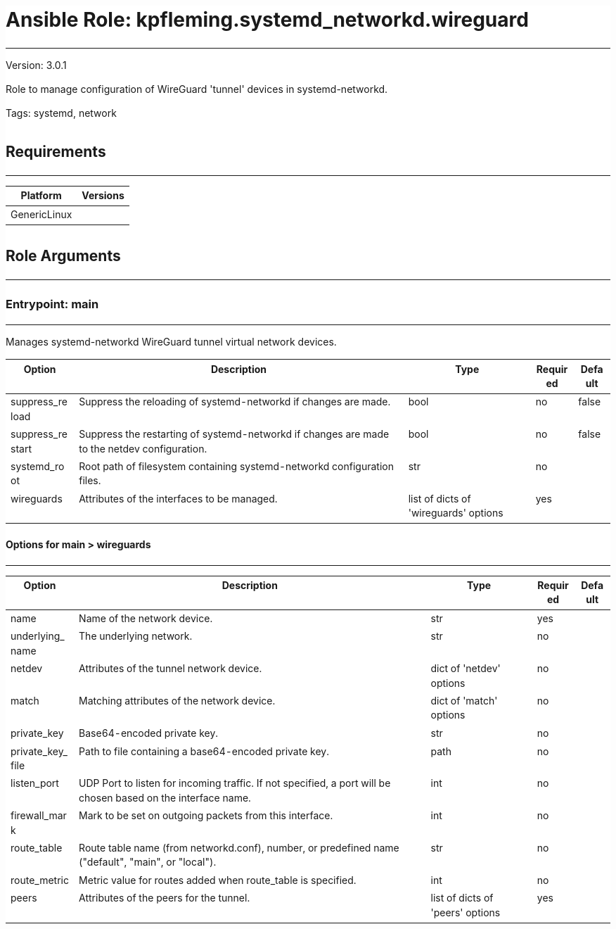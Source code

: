 
# Ansible Role: kpfleming.systemd_networkd.wireguard
---
Version: 3.0.1

Role to manage configuration of WireGuard 'tunnel' devices in systemd-networkd.

Tags: systemd, network

## Requirements
---
| Platform | Versions |
| -------- | -------- |
| GenericLinux |  |

## Role Arguments
---
### Entrypoint: main
---
Manages systemd-networkd WireGuard tunnel virtual network devices.

|Option|Description|Type|Required|Default|
|---|---|---|---|---|
| suppress_reload | Suppress the reloading of systemd-networkd if changes are made. | bool | no | false |
| suppress_restart | Suppress the restarting of systemd-networkd if changes are made to the netdev configuration. | bool | no | false |
| systemd_root | Root path of filesystem containing systemd-networkd configuration files. | str | no |  |
| wireguards | Attributes of the interfaces to be managed. | list of dicts of 'wireguards' options | yes |  |

#### Options for main > wireguards
---
|Option|Description|Type|Required|Default|
|---|---|---|---|---|
| name | Name of the network device. | str | yes |  |
| underlying_name | The underlying network. | str | no |  |
| netdev | Attributes of the tunnel network device. | dict of 'netdev' options | no |  |
| match | Matching attributes of the network device. | dict of 'match' options | no |  |
| private_key | Base64-encoded private key. | str | no |  |
| private_key_file | Path to file containing a base64-encoded private key. | path | no |  |
| listen_port | UDP Port to listen for incoming traffic. If not specified, a port will be chosen based on the interface name. | int | no |  |
| firewall_mark | Mark to be set on outgoing packets from this interface. | int | no |  |
| route_table | Route table name (from networkd.conf), number, or predefined name ("default", "main", or "local"). | str | no |  |
| route_metric | Metric value for routes added when route_table is specified. | int | no |  |
| peers | Attributes of the peers for the tunnel. | list of dicts of 'peers' options | yes |  |
